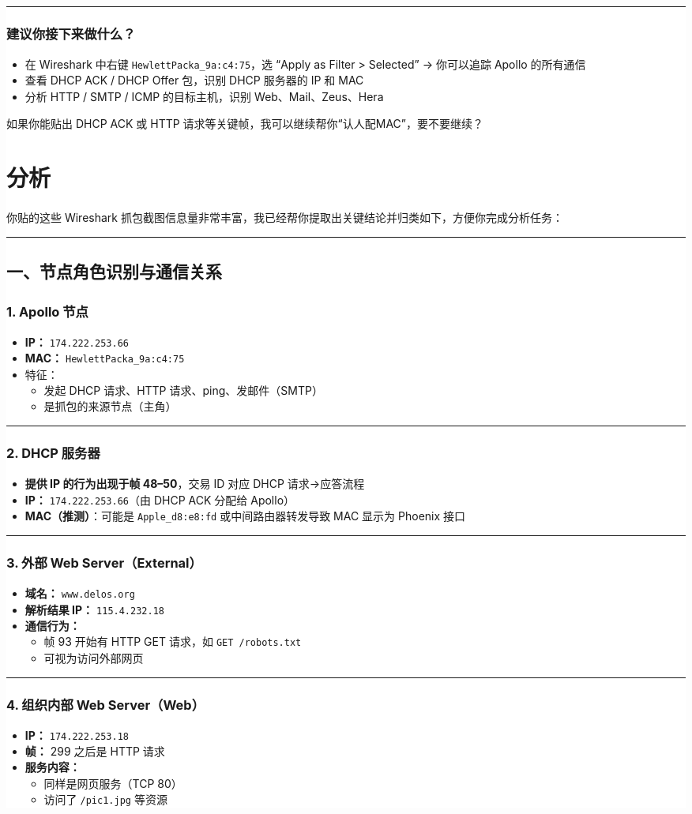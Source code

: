 ------

### 建议你接下来做什么？

- 在 Wireshark 中右键 `HewlettPacka_9a:c4:75`，选 “Apply as Filter > Selected” → 你可以追踪 Apollo 的所有通信
- 查看 DHCP ACK / DHCP Offer 包，识别 DHCP 服务器的 IP 和 MAC
- 分析 HTTP / SMTP / ICMP 的目标主机，识别 Web、Mail、Zeus、Hera

如果你能贴出 DHCP ACK 或 HTTP 请求等关键帧，我可以继续帮你“认人配MAC”，要不要继续？

# 分析

你贴的这些 Wireshark 抓包截图信息量非常丰富，我已经帮你提取出关键结论并归类如下，方便你完成分析任务：

------

## 一、节点角色识别与通信关系

### 1. **Apollo 节点**

- **IP：** `174.222.253.66`
- **MAC：** `HewlettPacka_9a:c4:75`
- 特征：
  - 发起 DHCP 请求、HTTP 请求、ping、发邮件（SMTP）
  - 是抓包的来源节点（主角）

------

### 2. **DHCP 服务器**

- **提供 IP 的行为出现于帧 48–50**，交易 ID 对应 DHCP 请求→应答流程
- **IP：** `174.222.253.66`（由 DHCP ACK 分配给 Apollo）
- **MAC（推测）**：可能是 `Apple_d8:e8:fd` 或中间路由器转发导致 MAC 显示为 Phoenix 接口

------

### 3. **外部 Web Server（External）**

- **域名：** `www.delos.org`
- **解析结果 IP：** `115.4.232.18`
- **通信行为：**
  - 帧 93 开始有 HTTP GET 请求，如 `GET /robots.txt`
  - 可视为访问外部网页

------

### 4. **组织内部 Web Server（Web）**

- **IP：** `174.222.253.18`
- **帧：** 299 之后是 HTTP 请求
- **服务内容：**
  - 同样是网页服务（TCP 80）
  - 访问了 `/pic1.jpg` 等资源
